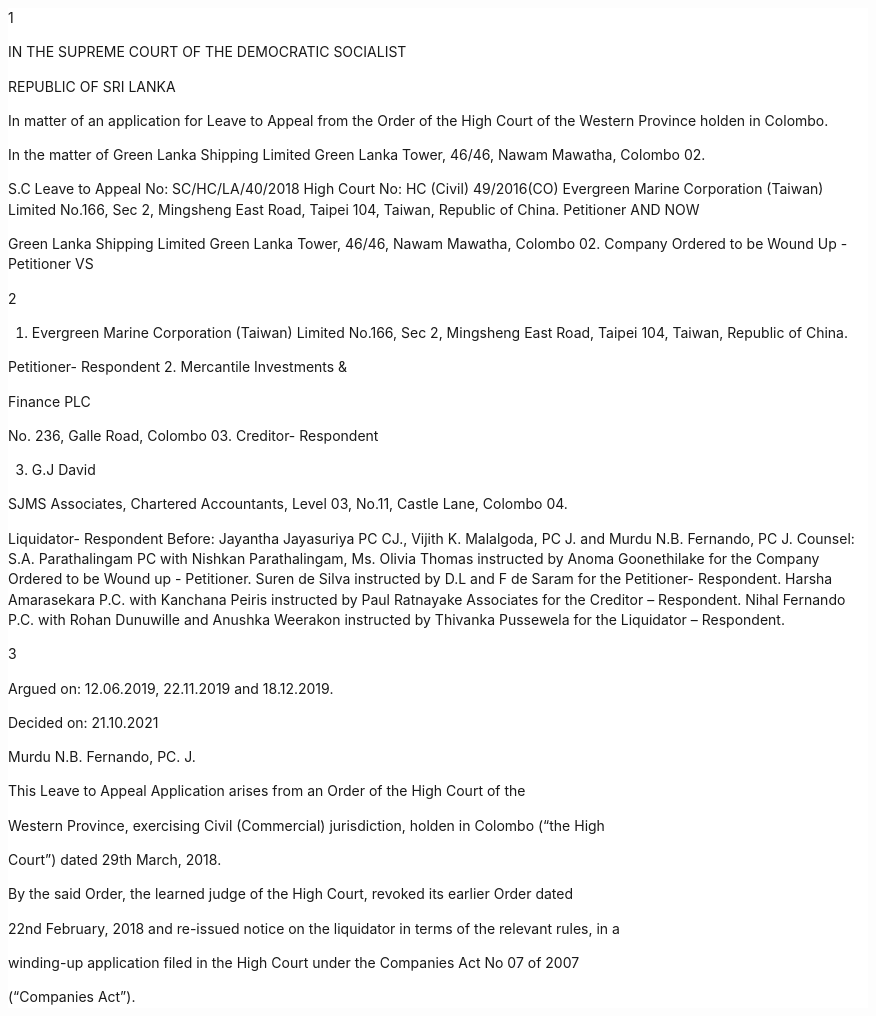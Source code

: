 1

IN THE SUPREME COURT OF THE DEMOCRATIC SOCIALIST

REPUBLIC OF SRI LANKA

In matter of an application for Leave to Appeal from the Order of the High Court of the Western Province holden in Colombo.

In the matter of Green Lanka Shipping Limited Green Lanka Tower, 46/46, Nawam Mawatha, Colombo 02.

S.C Leave to Appeal No: SC/HC/LA/40/2018 High Court No: HC (Civil) 49/2016(CO) Evergreen Marine Corporation (Taiwan) Limited No.166, Sec 2, Mingsheng East Road, Taipei 104, Taiwan, Republic of China. Petitioner AND NOW

Green Lanka Shipping Limited Green Lanka Tower, 46/46, Nawam Mawatha, Colombo 02. Company Ordered to be Wound Up - Petitioner VS

2

1. Evergreen Marine Corporation (Taiwan) Limited No.166, Sec 2, Mingsheng East Road, Taipei 104, Taiwan, Republic of China.

Petitioner- Respondent 2. Mercantile Investments &

Finance PLC

No. 236, Galle Road, Colombo 03. Creditor- Respondent

3. G.J David

SJMS Associates, Chartered Accountants, Level 03, No.11, Castle Lane, Colombo 04.

Liquidator- Respondent Before: Jayantha Jayasuriya PC CJ., Vijith K. Malalgoda, PC J. and Murdu N.B. Fernando, PC J. Counsel: S.A. Parathalingam PC with Nishkan Parathalingam, Ms. Olivia Thomas instructed by Anoma Goonethilake for the Company Ordered to be Wound up - Petitioner. Suren de Silva instructed by D.L and F de Saram for the Petitioner- Respondent. Harsha Amarasekara P.C. with Kanchana Peiris instructed by Paul Ratnayake Associates for the Creditor – Respondent. Nihal Fernando P.C. with Rohan Dunuwille and Anushka Weerakon instructed by Thivanka Pussewela for the Liquidator – Respondent.

3

Argued on: 12.06.2019, 22.11.2019 and 18.12.2019.

Decided on: 21.10.2021

Murdu N.B. Fernando, PC. J.

This Leave to Appeal Application arises from an Order of the High Court of the

Western Province, exercising Civil (Commercial) jurisdiction, holden in Colombo (“the High

Court”) dated 29th March, 2018.

By the said Order, the learned judge of the High Court, revoked its earlier Order dated

22nd February, 2018 and re-issued notice on the liquidator in terms of the relevant rules, in a

winding-up application filed in the High Court under the Companies Act No 07 of 2007

(“Companies Act”).
